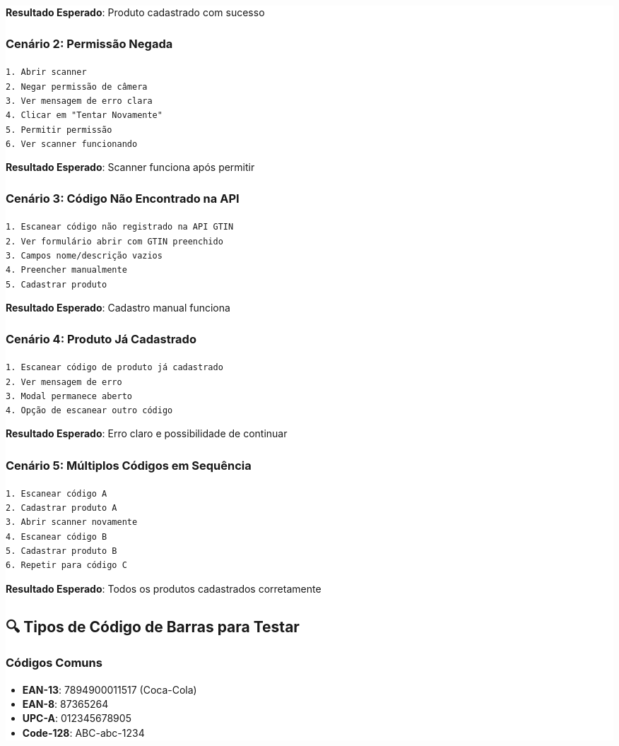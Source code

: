 **Resultado Esperado**: Produto cadastrado com sucesso

### Cenário 2: Permissão Negada

```
1. Abrir scanner
2. Negar permissão de câmera
3. Ver mensagem de erro clara
4. Clicar em "Tentar Novamente"
5. Permitir permissão
6. Ver scanner funcionando
```

**Resultado Esperado**: Scanner funciona após permitir

### Cenário 3: Código Não Encontrado na API

```
1. Escanear código não registrado na API GTIN
2. Ver formulário abrir com GTIN preenchido
3. Campos nome/descrição vazios
4. Preencher manualmente
5. Cadastrar produto
```

**Resultado Esperado**: Cadastro manual funciona

### Cenário 4: Produto Já Cadastrado

```
1. Escanear código de produto já cadastrado
2. Ver mensagem de erro
3. Modal permanece aberto
4. Opção de escanear outro código
```

**Resultado Esperado**: Erro claro e possibilidade de continuar

### Cenário 5: Múltiplos Códigos em Sequência

```
1. Escanear código A
2. Cadastrar produto A
3. Abrir scanner novamente
4. Escanear código B
5. Cadastrar produto B
6. Repetir para código C
```

**Resultado Esperado**: Todos os produtos cadastrados corretamente

## 🔍 Tipos de Código de Barras para Testar

### Códigos Comuns
- **EAN-13**: 7894900011517 (Coca-Cola)
- **EAN-8**: 87365264
- **UPC-A**: 012345678905
- **Code-128**: ABC-abc-1234
